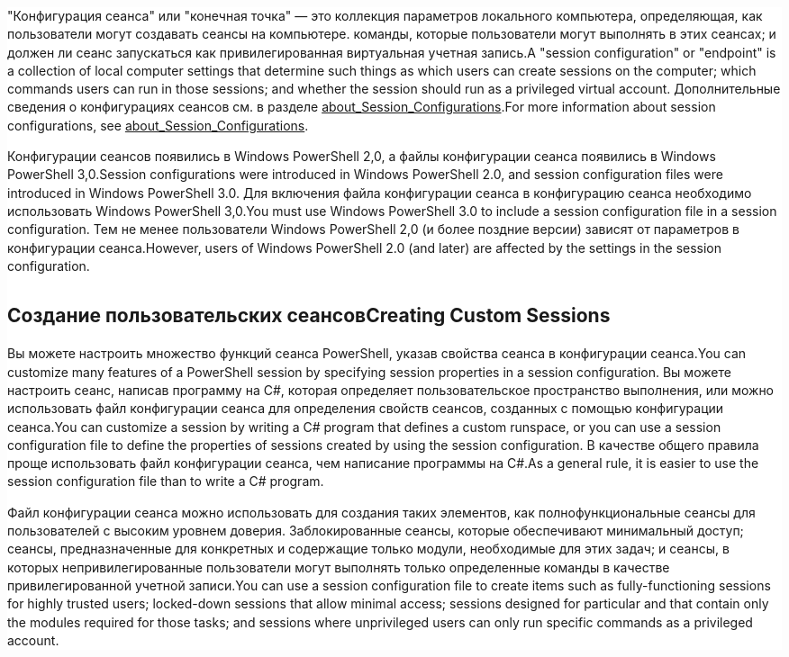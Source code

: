 <span data-ttu-id="a1fba-111">"Конфигурация сеанса" или "конечная точка" — это коллекция параметров локального компьютера, определяющая, как пользователи могут создавать сеансы на компьютере. команды, которые пользователи могут выполнять в этих сеансах; и должен ли сеанс запускаться как привилегированная виртуальная учетная запись.</span><span class="sxs-lookup"><span data-stu-id="a1fba-111">A "session configuration" or "endpoint" is a collection of local computer settings that determine such things as which users can create sessions on the computer; which commands users can run in those sessions; and whether the session should run as a privileged virtual account.</span></span> <span data-ttu-id="a1fba-112">Дополнительные сведения о конфигурациях сеансов см. в разделе [about_Session_Configurations](about_Session_Configurations.md).</span><span class="sxs-lookup"><span data-stu-id="a1fba-112">For more information about session configurations, see [about_Session_Configurations](about_Session_Configurations.md).</span></span>

<span data-ttu-id="a1fba-113">Конфигурации сеансов появились в Windows PowerShell 2,0, а файлы конфигурации сеанса появились в Windows PowerShell 3,0.</span><span class="sxs-lookup"><span data-stu-id="a1fba-113">Session configurations were introduced in Windows PowerShell 2.0, and session configuration files were introduced in Windows PowerShell 3.0.</span></span> <span data-ttu-id="a1fba-114">Для включения файла конфигурации сеанса в конфигурацию сеанса необходимо использовать Windows PowerShell 3,0.</span><span class="sxs-lookup"><span data-stu-id="a1fba-114">You must use Windows PowerShell 3.0 to include a session configuration file in a session configuration.</span></span> <span data-ttu-id="a1fba-115">Тем не менее пользователи Windows PowerShell 2,0 (и более поздние версии) зависят от параметров в конфигурации сеанса.</span><span class="sxs-lookup"><span data-stu-id="a1fba-115">However, users of Windows PowerShell 2.0 (and later) are affected by the settings in the session configuration.</span></span>

## <a name="creating-custom-sessions"></a><span data-ttu-id="a1fba-116">Создание пользовательских сеансов</span><span class="sxs-lookup"><span data-stu-id="a1fba-116">Creating Custom Sessions</span></span>

<span data-ttu-id="a1fba-117">Вы можете настроить множество функций сеанса PowerShell, указав свойства сеанса в конфигурации сеанса.</span><span class="sxs-lookup"><span data-stu-id="a1fba-117">You can customize many features of a PowerShell session by specifying session properties in a session configuration.</span></span> <span data-ttu-id="a1fba-118">Вы можете настроить сеанс, написав программу на C#, которая определяет пользовательское пространство выполнения, или можно использовать файл конфигурации сеанса для определения свойств сеансов, созданных с помощью конфигурации сеанса.</span><span class="sxs-lookup"><span data-stu-id="a1fba-118">You can customize a session by writing a C# program that defines a custom runspace, or you can use a session configuration file to define the properties of sessions created by using the session configuration.</span></span> <span data-ttu-id="a1fba-119">В качестве общего правила проще использовать файл конфигурации сеанса, чем написание программы на C#.</span><span class="sxs-lookup"><span data-stu-id="a1fba-119">As a general rule, it is easier to use the session configuration file than to write a C# program.</span></span>

<span data-ttu-id="a1fba-120">Файл конфигурации сеанса можно использовать для создания таких элементов, как полнофункциональные сеансы для пользователей с высоким уровнем доверия. Заблокированные сеансы, которые обеспечивают минимальный доступ; сеансы, предназначенные для конкретных и содержащие только модули, необходимые для этих задач; и сеансы, в которых непривилегированные пользователи могут выполнять только определенные команды в качестве привилегированной учетной записи.</span><span class="sxs-lookup"><span data-stu-id="a1fba-120">You can use a session configuration file to create items such as fully-functioning sessions for highly trusted users; locked-down sessions that allow minimal access; sessions designed for particular and that contain only the modules required for those tasks; and sessions where unprivileged users can only run specific commands as a privileged account.</span></span>
